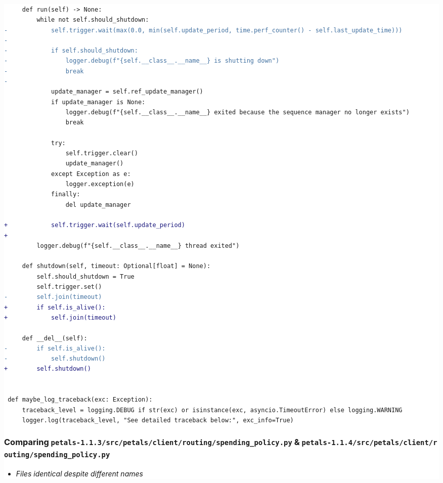 ```diff
     def run(self) -> None:
         while not self.should_shutdown:
-            self.trigger.wait(max(0.0, min(self.update_period, time.perf_counter() - self.last_update_time)))
-
-            if self.should_shutdown:
-                logger.debug(f"{self.__class__.__name__} is shutting down")
-                break
-
             update_manager = self.ref_update_manager()
             if update_manager is None:
                 logger.debug(f"{self.__class__.__name__} exited because the sequence manager no longer exists")
                 break
 
             try:
                 self.trigger.clear()
                 update_manager()
             except Exception as e:
                 logger.exception(e)
             finally:
                 del update_manager
 
+            self.trigger.wait(self.update_period)
+
         logger.debug(f"{self.__class__.__name__} thread exited")
 
     def shutdown(self, timeout: Optional[float] = None):
         self.should_shutdown = True
         self.trigger.set()
-        self.join(timeout)
+        if self.is_alive():
+            self.join(timeout)
 
     def __del__(self):
-        if self.is_alive():
-            self.shutdown()
+        self.shutdown()
 
 
 def maybe_log_traceback(exc: Exception):
     traceback_level = logging.DEBUG if str(exc) or isinstance(exc, asyncio.TimeoutError) else logging.WARNING
     logger.log(traceback_level, "See detailed traceback below:", exc_info=True)
```

### Comparing `petals-1.1.3/src/petals/client/routing/spending_policy.py` & `petals-1.1.4/src/petals/client/routing/spending_policy.py`

 * *Files identical despite different names*
